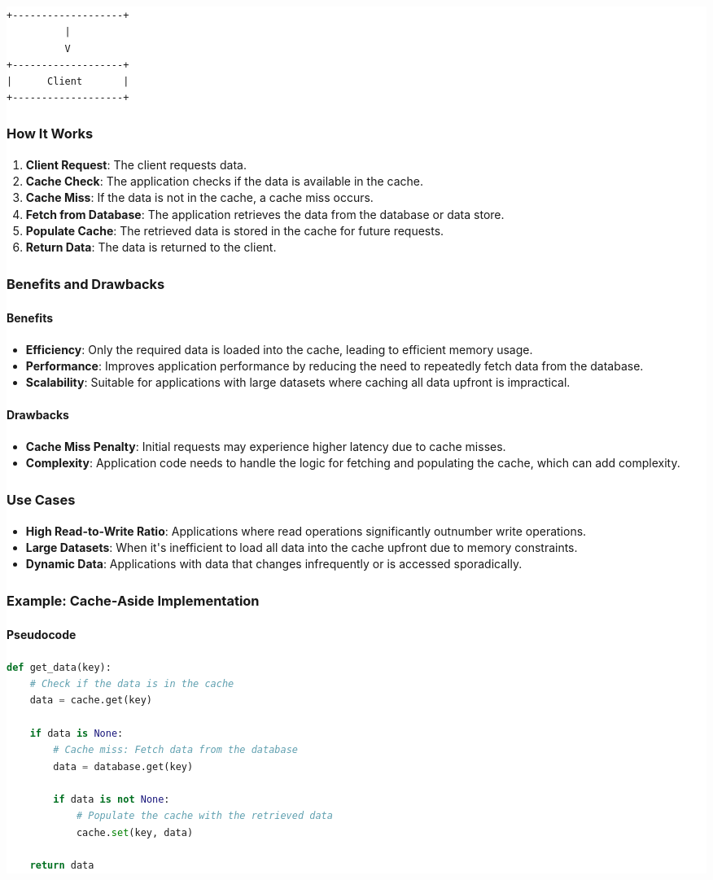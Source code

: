 ```plaintext
+-------------------+
          |
          V
+-------------------+
|      Client       |
+-------------------+
```

### How It Works

1. **Client Request**: The client requests data.
2. **Cache Check**: The application checks if the data is available in the cache.
3. **Cache Miss**: If the data is not in the cache, a cache miss occurs.
4. **Fetch from Database**: The application retrieves the data from the database or data store.
5. **Populate Cache**: The retrieved data is stored in the cache for future requests.
6. **Return Data**: The data is returned to the client.

### Benefits and Drawbacks

#### Benefits
- **Efficiency**: Only the required data is loaded into the cache, leading to efficient memory usage.
- **Performance**: Improves application performance by reducing the need to repeatedly fetch data from the database.
- **Scalability**: Suitable for applications with large datasets where caching all data upfront is impractical.

#### Drawbacks
- **Cache Miss Penalty**: Initial requests may experience higher latency due to cache misses.
- **Complexity**: Application code needs to handle the logic for fetching and populating the cache, which can add complexity.

### Use Cases

- **High Read-to-Write Ratio**: Applications where read operations significantly outnumber write operations.
- **Large Datasets**: When it's inefficient to load all data into the cache upfront due to memory constraints.
- **Dynamic Data**: Applications with data that changes infrequently or is accessed sporadically.

### Example: Cache-Aside Implementation

#### Pseudocode

```python
def get_data(key):
    # Check if the data is in the cache
    data = cache.get(key)
    
    if data is None:
        # Cache miss: Fetch data from the database
        data = database.get(key)
        
        if data is not None:
            # Populate the cache with the retrieved data
            cache.set(key, data)
    
    return data
```
